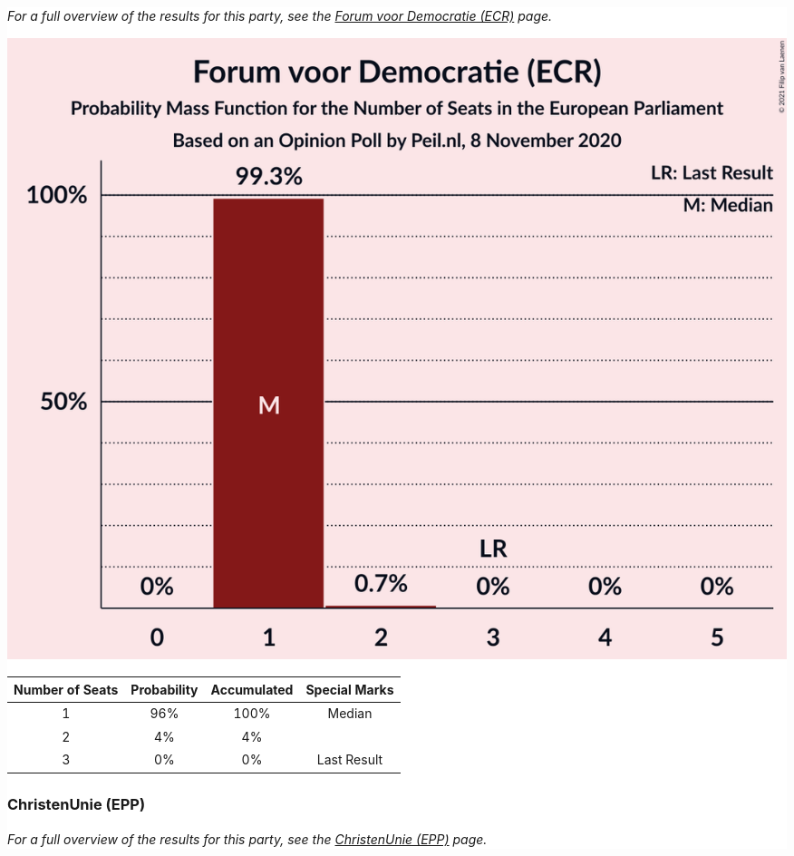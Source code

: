 *For a full overview of the results for this party, see the [Forum voor Democratie (ECR)](party-forumvoordemocratieecr.html) page.*

![Graph with seats probability mass function not yet produced](2020-11-08-Peilnl-seats-pmf-forumvoordemocratieecr.png "Seats Probability Mass Function")

| Number of Seats | Probability | Accumulated | Special Marks |
|:---------------:|:-----------:|:-----------:|:-------------:|
| 1 | 96% | 100% | Median |
| 2 | 4% | 4% |  |
| 3 | 0% | 0% | Last Result |

### ChristenUnie (EPP)

*For a full overview of the results for this party, see the [ChristenUnie (EPP)](party-christenunieepp.html) page.*
